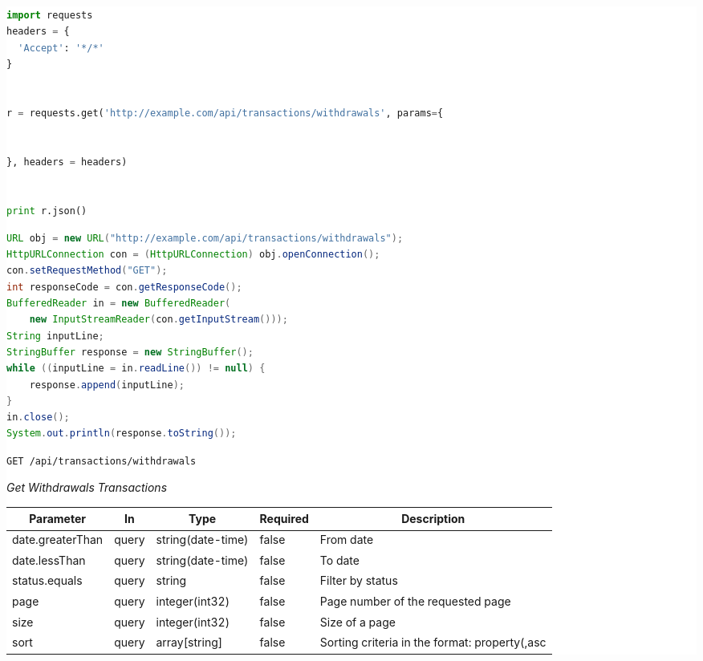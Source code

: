 
```python
import requests
headers = {
  'Accept': '*/*'
}


r = requests.get('http://example.com/api/transactions/withdrawals', params={


}, headers = headers)


print r.json()


```


```java
URL obj = new URL("http://example.com/api/transactions/withdrawals");
HttpURLConnection con = (HttpURLConnection) obj.openConnection();
con.setRequestMethod("GET");
int responseCode = con.getResponseCode();
BufferedReader in = new BufferedReader(
    new InputStreamReader(con.getInputStream()));
String inputLine;
StringBuffer response = new StringBuffer();
while ((inputLine = in.readLine()) != null) {
    response.append(inputLine);
}
in.close();
System.out.println(response.toString());


```


`GET /api/transactions/withdrawals`


*Get Withdrawals Transactions*





|Parameter|In|Type|Required|Description|
|---|---|---|---|---|
|date.greaterThan|query|string(date-time)|false|From date|
|date.lessThan|query|string(date-time)|false|To date|
|status.equals|query|string|false|Filter by status|
|page|query|integer(int32)|false|Page number of the requested page|
|size|query|integer(int32)|false|Size of a page|
|sort|query|array[string]|false|Sorting criteria in the format: property(,asc|desc). Default sort order is ascending. Multiple sort criteria are supported.|
